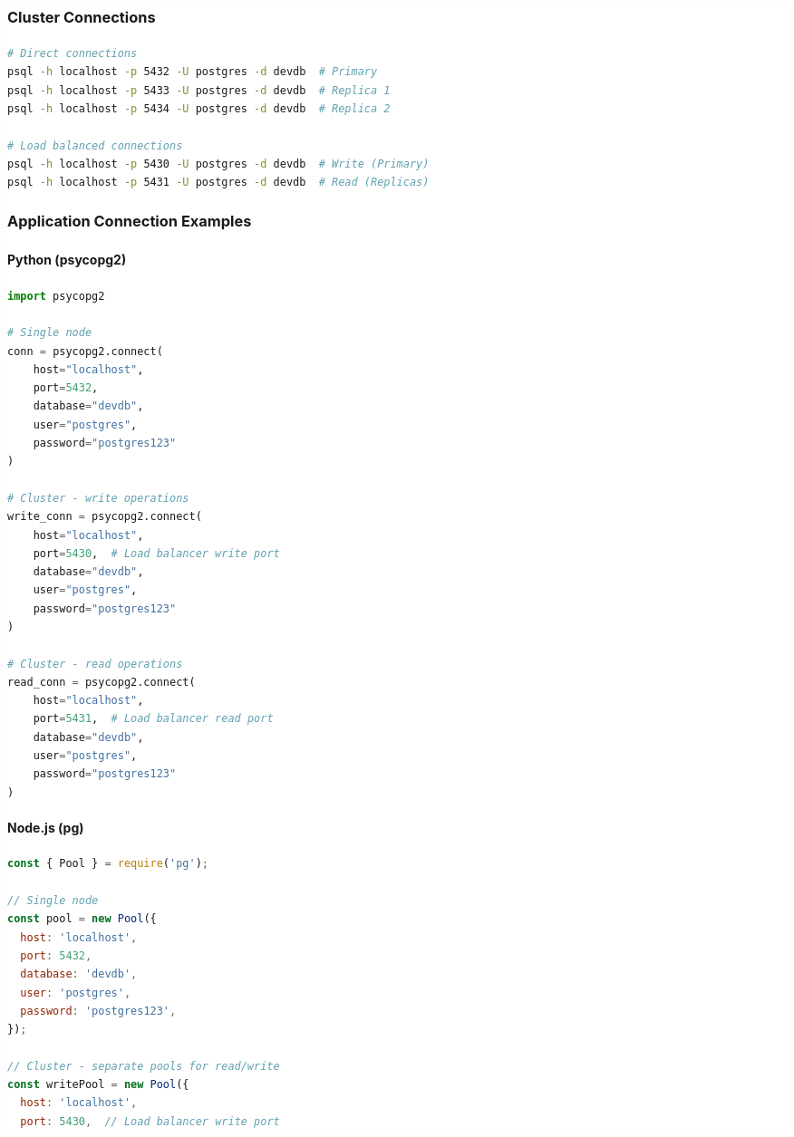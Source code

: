 ### Cluster Connections

```bash
# Direct connections
psql -h localhost -p 5432 -U postgres -d devdb  # Primary
psql -h localhost -p 5433 -U postgres -d devdb  # Replica 1
psql -h localhost -p 5434 -U postgres -d devdb  # Replica 2

# Load balanced connections
psql -h localhost -p 5430 -U postgres -d devdb  # Write (Primary)
psql -h localhost -p 5431 -U postgres -d devdb  # Read (Replicas)
```

### Application Connection Examples

#### Python (psycopg2)
```python
import psycopg2

# Single node
conn = psycopg2.connect(
    host="localhost",
    port=5432,
    database="devdb",
    user="postgres",
    password="postgres123"
)

# Cluster - write operations
write_conn = psycopg2.connect(
    host="localhost",
    port=5430,  # Load balancer write port
    database="devdb",
    user="postgres",
    password="postgres123"
)

# Cluster - read operations
read_conn = psycopg2.connect(
    host="localhost",
    port=5431,  # Load balancer read port
    database="devdb",
    user="postgres",
    password="postgres123"
)
```

#### Node.js (pg)
```javascript
const { Pool } = require('pg');

// Single node
const pool = new Pool({
  host: 'localhost',
  port: 5432,
  database: 'devdb',
  user: 'postgres',
  password: 'postgres123',
});

// Cluster - separate pools for read/write
const writePool = new Pool({
  host: 'localhost',
  port: 5430,  // Load balancer write port
```